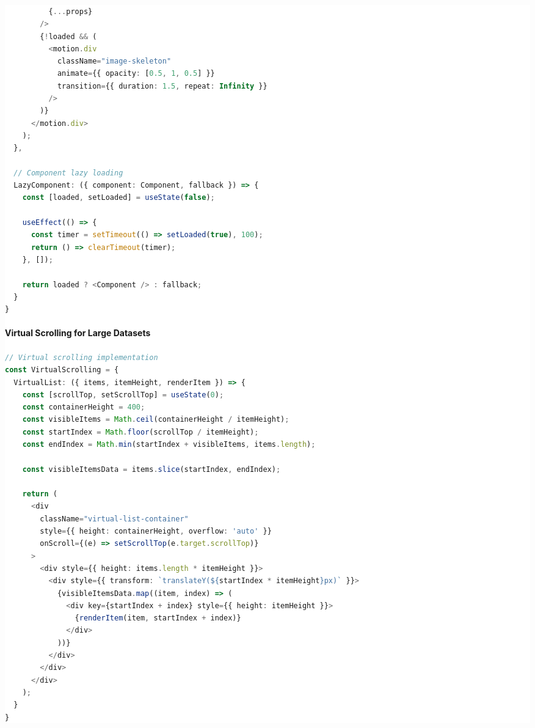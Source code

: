 ```typescript
          {...props}
        />
        {!loaded && (
          <motion.div
            className="image-skeleton"
            animate={{ opacity: [0.5, 1, 0.5] }}
            transition={{ duration: 1.5, repeat: Infinity }}
          />
        )}
      </motion.div>
    );
  },
  
  // Component lazy loading
  LazyComponent: ({ component: Component, fallback }) => {
    const [loaded, setLoaded] = useState(false);
    
    useEffect(() => {
      const timer = setTimeout(() => setLoaded(true), 100);
      return () => clearTimeout(timer);
    }, []);
    
    return loaded ? <Component /> : fallback;
  }
}
```

#### **Virtual Scrolling for Large Datasets**
```typescript
// Virtual scrolling implementation
const VirtualScrolling = {
  VirtualList: ({ items, itemHeight, renderItem }) => {
    const [scrollTop, setScrollTop] = useState(0);
    const containerHeight = 400;
    const visibleItems = Math.ceil(containerHeight / itemHeight);
    const startIndex = Math.floor(scrollTop / itemHeight);
    const endIndex = Math.min(startIndex + visibleItems, items.length);
    
    const visibleItemsData = items.slice(startIndex, endIndex);
    
    return (
      <div
        className="virtual-list-container"
        style={{ height: containerHeight, overflow: 'auto' }}
        onScroll={(e) => setScrollTop(e.target.scrollTop)}
      >
        <div style={{ height: items.length * itemHeight }}>
          <div style={{ transform: `translateY(${startIndex * itemHeight}px)` }}>
            {visibleItemsData.map((item, index) => (
              <div key={startIndex + index} style={{ height: itemHeight }}>
                {renderItem(item, startIndex + index)}
              </div>
            ))}
          </div>
        </div>
      </div>
    );
  }
}
```
